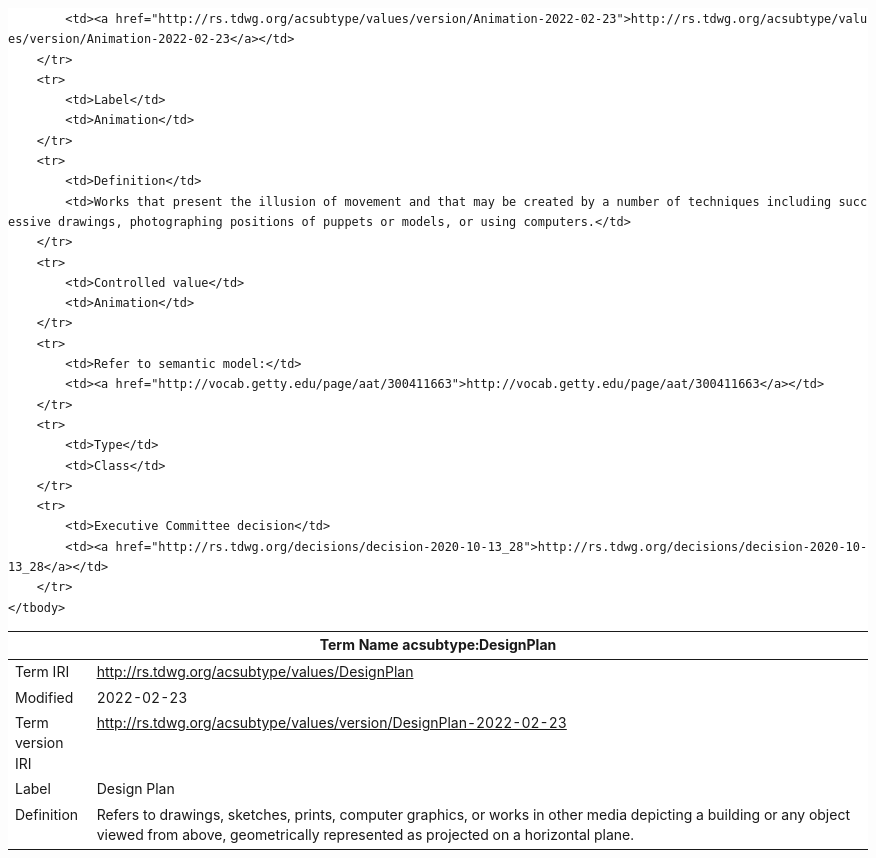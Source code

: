 			<td><a href="http://rs.tdwg.org/acsubtype/values/version/Animation-2022-02-23">http://rs.tdwg.org/acsubtype/values/version/Animation-2022-02-23</a></td>
		</tr>
		<tr>
			<td>Label</td>
			<td>Animation</td>
		</tr>
		<tr>
			<td>Definition</td>
			<td>Works that present the illusion of movement and that may be created by a number of techniques including successive drawings, photographing positions of puppets or models, or using computers.</td>
		</tr>
		<tr>
			<td>Controlled value</td>
			<td>Animation</td>
		</tr>
		<tr>
			<td>Refer to semantic model:</td>
			<td><a href="http://vocab.getty.edu/page/aat/300411663">http://vocab.getty.edu/page/aat/300411663</a></td>
		</tr>
		<tr>
			<td>Type</td>
			<td>Class</td>
		</tr>
		<tr>
			<td>Executive Committee decision</td>
			<td><a href="http://rs.tdwg.org/decisions/decision-2020-10-13_28">http://rs.tdwg.org/decisions/decision-2020-10-13_28</a></td>
		</tr>
	</tbody>
</table>

<table>
	<thead>
		<tr>
			<th colspan="2"><a id="acsubtype_DesignPlan"></a>Term Name  acsubtype:DesignPlan</th>
		</tr>
	</thead>
	<tbody>
		<tr>
			<td>Term IRI</td>
			<td><a href="http://rs.tdwg.org/acsubtype/values/DesignPlan">http://rs.tdwg.org/acsubtype/values/DesignPlan</a></td>
		</tr>
		<tr>
			<td>Modified</td>
			<td>2022-02-23</td>
		</tr>
		<tr>
			<td>Term version IRI</td>
			<td><a href="http://rs.tdwg.org/acsubtype/values/version/DesignPlan-2022-02-23">http://rs.tdwg.org/acsubtype/values/version/DesignPlan-2022-02-23</a></td>
		</tr>
		<tr>
			<td>Label</td>
			<td>Design Plan</td>
		</tr>
		<tr>
			<td>Definition</td>
			<td>Refers to drawings, sketches, prints, computer graphics, or works in other media depicting a building or any object viewed from above, geometrically represented as projected on a horizontal plane.</td>
		</tr>